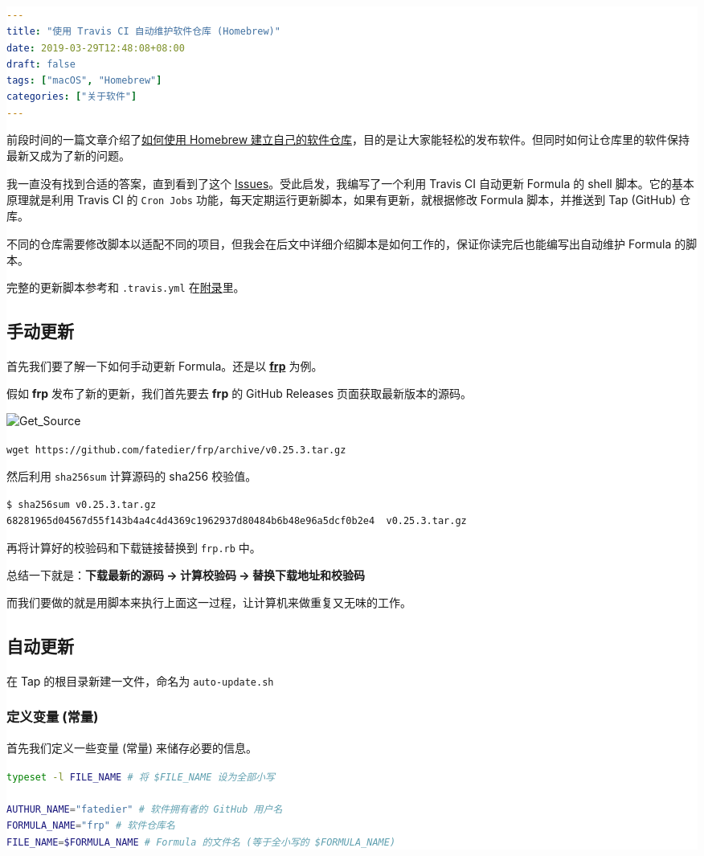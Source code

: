 ```yaml
---
title: "使用 Travis CI 自动维护软件仓库 (Homebrew)"
date: 2019-03-29T12:48:08+08:00
draft: false
tags: ["macOS", "Homebrew"]
categories: ["关于软件"]
---
```



前段时间的一篇文章介绍了[如何使用 Homebrew 建立自己的软件仓库](https://mogeko.github.io/2019/046/)，目的是让大家能轻松的发布软件。但同时如何让仓库里的软件保持最新又成为了新的问题。

我一直没有找到合适的答案，直到看到了这个 [Issues](https://github.com/v2ray/homebrew-v2ray/issues/1)。受此启发，我编写了一个利用 Travis CI 自动更新 Formula 的 shell 脚本。它的基本原理就是利用 Travis CI 的 `Cron Jobs` 功能，每天定期运行更新脚本，如果有更新，就根据修改 Formula 脚本，并推送到 Tap (GitHub) 仓库。

不同的仓库需要修改脚本以适配不同的项目，但我会在后文中详细介绍脚本是如何工作的，保证你读完后也能编写出自动维护 Formula 的脚本。

完整的更新脚本参考和 `.travis.yml` 在[附录](#%E9%99%84%E5%BD%95)里。

## 手动更新

首先我们要了解一下如何手动更新 Formula。还是以 [**frp**](https://github.com/fatedier/frp) 为例。

假如 **frp** 发布了新的更新，我们首先要去 **frp** 的 GitHub Releases 页面获取最新版本的源码。

![Get_Source](https://mogeko.github.io/blog-images/r/049/get_source.png)

```shell
wget https://github.com/fatedier/frp/archive/v0.25.3.tar.gz
```

然后利用 `sha256sum` 计算源码的 sha256 校验值。

```shell
$ sha256sum v0.25.3.tar.gz
68281965d04567d55f143b4a4c4d4369c1962937d80484b6b48e96a5dcf0b2e4  v0.25.3.tar.gz
```

再将计算好的校验码和下载链接替换到 `frp.rb` 中。

总结一下就是：**下载最新的源码 -> 计算校验码 -> 替换下载地址和校验码**

而我们要做的就是用脚本来执行上面这一过程，让计算机来做重复又无味的工作。

## 自动更新

在 Tap 的根目录新建一文件，命名为 `auto-update.sh`

### 定义变量 (常量)

首先我们定义一些变量 (常量) 来储存必要的信息。

```bash:auto-update.sh
typeset -l FILE_NAME # 将 $FILE_NAME 设为全部小写

AUTHUR_NAME="fatedier" # 软件拥有者的 GitHub 用户名
FORMULA_NAME="frp" # 软件仓库名
FILE_NAME=$FORMULA_NAME # Formula 的文件名 (等于全小写的 $FORMULA_NAME)
```
